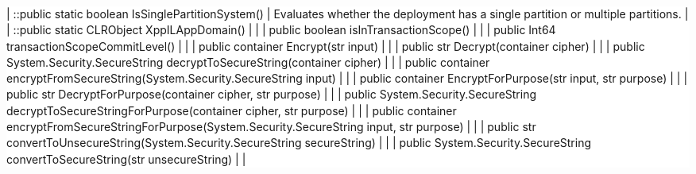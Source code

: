 | ::public static boolean IsSinglePartitionSystem()                                                                                                                                                                                   | Evaluates whether the deployment has a single partition or multiple partitions.                                                                                                 |
| ::public static CLRObject XppILAppDomain()                                                                                                                                                                                          |                                                                                                                                                                                 |
| public boolean isInTransactionScope()                                                                                                                                                                                               |                                                                                                                                                                                 |
| public Int64 transactionScopeCommitLevel()                                                                                                                                                                                          |                                                                                                                                                                                 |
| public container Encrypt(str input)                                                                                                                                                                                                 |                                                                                                                                                                                 |
| public str Decrypt(container cipher)                                                                                                                                                                                                |                                                                                                                                                                                 |
| public System.Security.SecureString decryptToSecureString(container cipher)                                                                                                                                                         |                                                                                                                                                                                 |
| public container encryptFromSecureString(System.Security.SecureString input)                                                                                                                                                        |                                                                                                                                                                                 |
| public container EncryptForPurpose(str input, str purpose)                                                                                                                                                                          |                                                                                                                                                                                 |
| public str DecryptForPurpose(container cipher, str purpose)                                                                                                                                                                         |                                                                                                                                                                                 |
| public System.Security.SecureString decryptToSecureStringForPurpose(container cipher, str purpose)                                                                                                                                  |                                                                                                                                                                                 |
| public container encryptFromSecureStringForPurpose(System.Security.SecureString input, str purpose)                                                                                                                                 |                                                                                                                                                                                 |
| public str convertToUnsecureString(System.Security.SecureString secureString)                                                                                                                                                       |                                                                                                                                                                                 |
| public System.Security.SecureString convertToSecureString(str unsecureString)                                                                                                                                                       |                                                                                                                                                                                 |